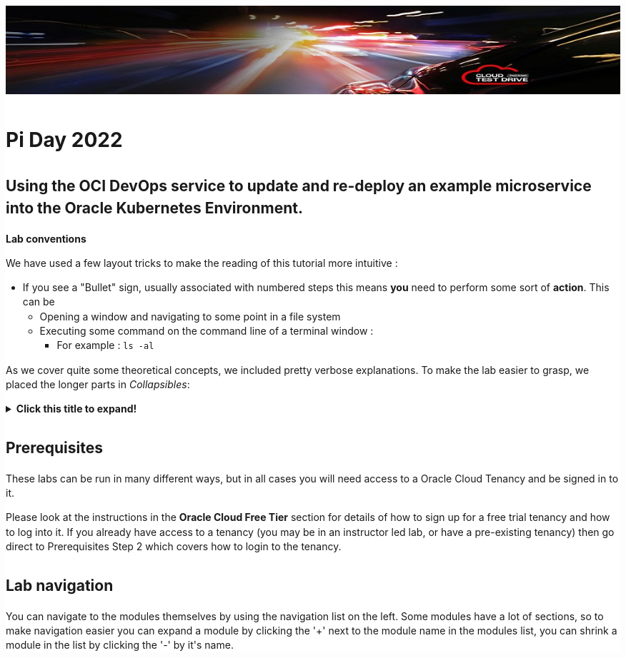 ![Title image](../../../images/customer.logo2.png)

# Pi Day 2022

## Using the OCI DevOps service to update and re-deploy an example microservice into the Oracle Kubernetes Environment.

**Lab conventions**

We have used a few layout tricks to make the reading of this tutorial more intuitive : 

- If you see a "Bullet" sign, usually associated with numbered steps this means **you** need to perform some sort of **action**.  This can be 
  - Opening a window and navigating to some point in a file system
  - Executing some command on the command line of a terminal window :
    -  For example : `ls -al`

As we cover quite some theoretical concepts, we included pretty verbose explanations.  To make the lab easier to grasp, we placed the longer parts in *Collapsibles*:

<details><summary><b>Click this title to expand!</b></summary></details>

## Prerequisites

These labs can be run in many different ways, but in all cases you will need access to a Oracle Cloud Tenancy and be signed in to it.

Please look at the instructions in the **Oracle Cloud Free Tier** section for details of how to sign up for a free trial tenancy and how to log into it. If you already have access to a tenancy (you may be in an instructor led lab, or have a pre-existing tenancy) then go direct to Prerequisites Step 2 which covers how to login to the tenancy.

## Lab navigation

You can navigate to the modules themselves by using the navigation list on the left. Some modules have a lot of sections, so to make navigation easier you can expand a module by clicking the '+' next to the module name in the modules list, you can shrink a module in the list by clicking the '-' by it's name. 
